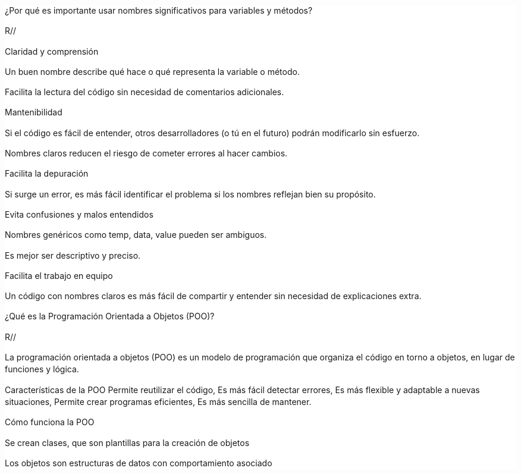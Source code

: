 ¿Por qué es importante usar nombres significativos para variables y métodos? 

 

R// 

Claridad y comprensión 

Un buen nombre describe qué hace o qué representa la variable o método. 

Facilita la lectura del código sin necesidad de comentarios adicionales. 

 

Mantenibilidad 

Si el código es fácil de entender, otros desarrolladores (o tú en el futuro) podrán modificarlo sin esfuerzo. 

Nombres claros reducen el riesgo de cometer errores al hacer cambios. 

 

Facilita la depuración 

Si surge un error, es más fácil identificar el problema si los nombres reflejan bien su propósito. 

 

Evita confusiones y malos entendidos 

Nombres genéricos como temp, data, value pueden ser ambiguos. 

Es mejor ser descriptivo y preciso. 

 

 

 

Facilita el trabajo en equipo 

Un código con nombres claros es más fácil de compartir y entender sin necesidad de explicaciones extra. 

 

 

¿Qué es la Programación Orientada a Objetos (POO)? 

 

R//  

La programación orientada a objetos (POO) es un modelo de programación que organiza el código en torno a objetos, en lugar de funciones y lógica.  

Características de la POO Permite reutilizar el código, Es más fácil detectar errores, Es más flexible y adaptable a nuevas situaciones, Permite crear programas eficientes, Es más sencilla de mantener.  

 

Cómo funciona la POO  

Se crean clases, que son plantillas para la creación de objetos 

Los objetos son estructuras de datos con comportamiento asociado 
